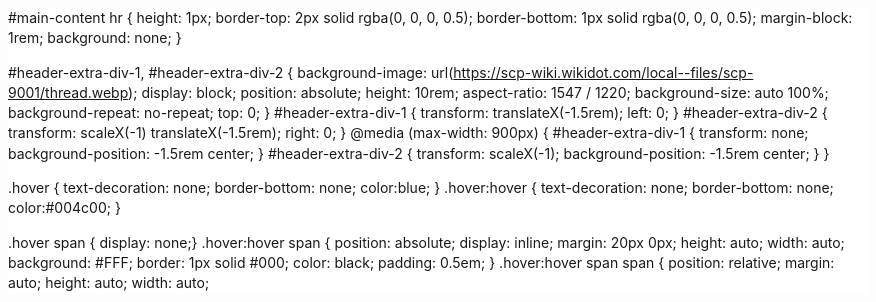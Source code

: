 #main-content hr {
  height: 1px;
  border-top: 2px solid rgba(0, 0, 0, 0.5);
  border-bottom: 1px solid rgba(0, 0, 0, 0.5);
  margin-block: 1rem;
  background: none;
}

#header-extra-div-1, #header-extra-div-2 {
  background-image: url(https://scp-wiki.wikidot.com/local--files/scp-9001/thread.webp);
  display: block;
  position: absolute;
  height: 10rem;
  aspect-ratio: 1547 / 1220;
  background-size: auto 100%;
  background-repeat: no-repeat;
  top: 0;
}
#header-extra-div-1 {
  transform: translateX(-1.5rem);
  left: 0;
}
#header-extra-div-2 {
  transform: scaleX(-1) translateX(-1.5rem);
  right: 0;
}
@media (max-width: 900px) {
  #header-extra-div-1 {
    transform: none;
    background-position: -1.5rem center;
  }
  #header-extra-div-2 {
    transform: scaleX(-1);
    background-position: -1.5rem center;
  }
}

.hover {
    text-decoration: none;
    border-bottom: none;
    color:blue;
}
.hover:hover {
     text-decoration: none;
    border-bottom: none;
    color:#004c00;
}

.hover span {    display: none;}
.hover:hover span {
    position: absolute;
    display: inline;
    margin: 20px 0px;
    height: auto;
    width: auto;
    background: #FFF;
    border: 1px solid #000;
    color: black;
    padding: 0.5em;
}
.hover:hover span span {
    position: relative;
    margin: auto;
    height: auto;
    width: auto;